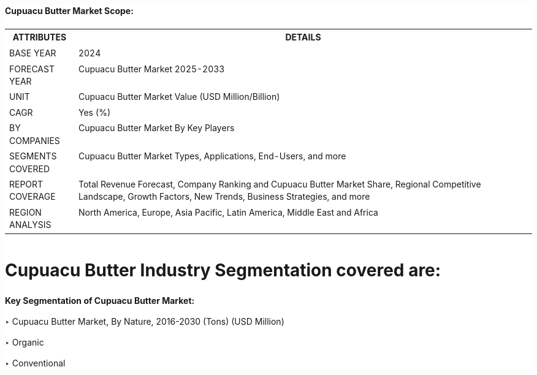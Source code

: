<h4>Cupuacu Butter Market Scope:</h4>
<table>
<tr>
<th>ATTRIBUTES</th>
<th>DETAILS</th>
</tr>
<tr>
<td>BASE YEAR</td>
<td>2024</td>
</tr>
<tr>
<td>FORECAST YEAR</td>
<td>Cupuacu Butter Market 2025-2033</td>
</tr>
<tr>
<td>UNIT</td>
<td>Cupuacu Butter Market Value (USD Million/Billion)</td>
<tr>
<td>CAGR</td>
<td>Yes (%)</td>
</tr>
</tr>
<tr>
<td>BY COMPANIES</td>
<td>Cupuacu Butter Market By Key Players</td>
</tr>
<tr>
<td>SEGMENTS COVERED</td>
<td>Cupuacu Butter Market Types, Applications, End-Users, and more</td>
</tr>
<tr>
<td>REPORT COVERAGE</td>
<td>Total Revenue Forecast, Company Ranking and Cupuacu Butter Market Share, Regional Competitive Landscape, Growth Factors, New Trends, Business Strategies, and more</td>
</tr>
<tr>
<td>REGION ANALYSIS</td>
<td>North America, Europe, Asia Pacific, Latin America, Middle East and Africa</td>
</tr>
</table>

# <strong>Cupuacu Butter Industry Segmentation covered are:</strong>

<strong>Key Segmentation of Cupuacu Butter Market:</strong> 

‣ Cupuacu Butter 
Market, By Nature, 2016-2030 (Tons) (USD Million)

‣ Organic

‣ Conventional
